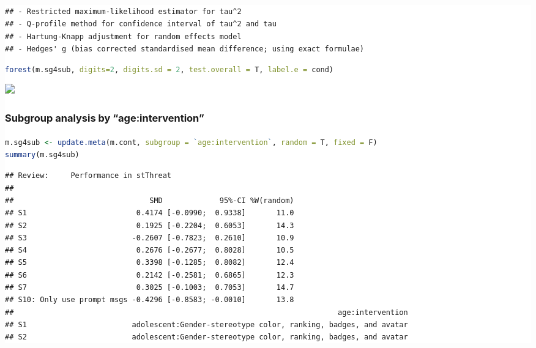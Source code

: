     ## - Restricted maximum-likelihood estimator for tau^2
    ## - Q-profile method for confidence interval of tau^2 and tau
    ## - Hartung-Knapp adjustment for random effects model
    ## - Hedges' g (bias corrected standardised mean difference; using exact formulae)

``` r
forest(m.sg4sub, digits=2, digits.sd = 2, test.overall = T, label.e = cond)
```

![](/Users/gcc/Insync/geiser@alumni.usp.br/Google%20Drive/Workspace/nature/results/01-flow_files/figure-gfm/unnamed-chunk-11-1.png)

### Subgroup analysis by “age:intervention”

``` r
m.sg4sub <- update.meta(m.cont, subgroup = `age:intervention`, random = T, fixed = F)
summary(m.sg4sub)
```

    ## Review:     Performance in stThreat
    ## 
    ##                               SMD             95%-CI %W(random)
    ## S1                         0.4174 [-0.0990;  0.9338]       11.0
    ## S2                         0.1925 [-0.2204;  0.6053]       14.3
    ## S3                        -0.2607 [-0.7823;  0.2610]       10.9
    ## S4                         0.2676 [-0.2677;  0.8028]       10.5
    ## S5                         0.3398 [-0.1285;  0.8082]       12.4
    ## S6                         0.2142 [-0.2581;  0.6865]       12.3
    ## S7                         0.3025 [-0.1003;  0.7053]       14.7
    ## S10: Only use prompt msgs -0.4296 [-0.8583; -0.0010]       13.8
    ##                                                                          age:intervention
    ## S1                        adolescent:Gender-stereotype color, ranking, badges, and avatar
    ## S2                        adolescent:Gender-stereotype color, ranking, badges, and avatar